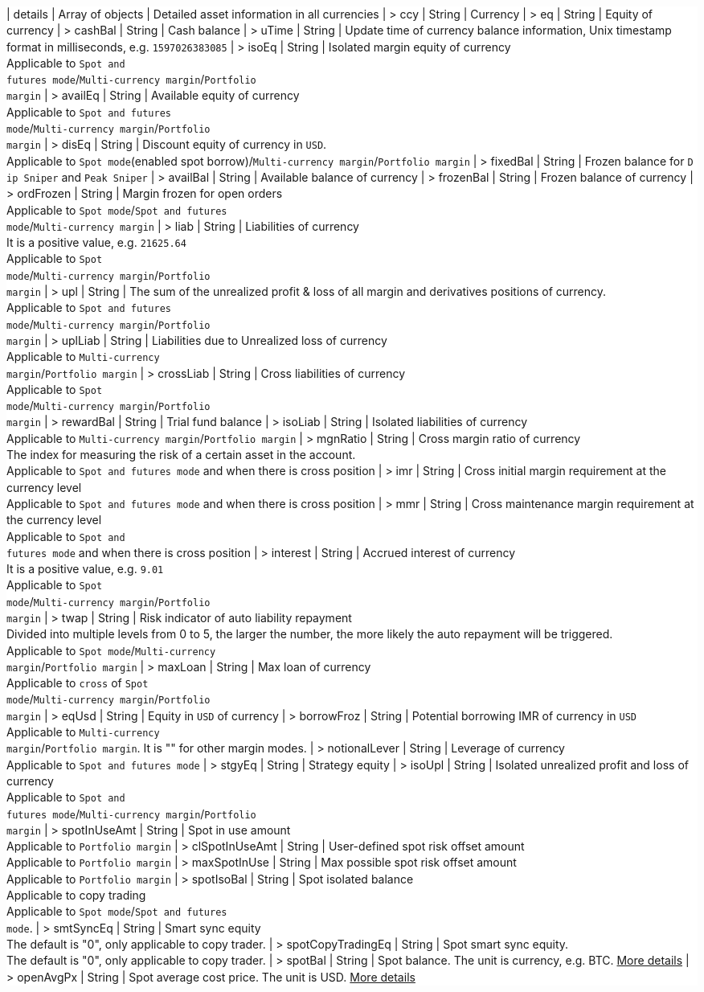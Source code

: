 | details | Array of objects | Detailed asset information in all currencies 
| &gt; ccy | String | Currency 
| &gt; eq | String | Equity of currency 
| &gt; cashBal | String | Cash balance 
| &gt; uTime | String | Update time of currency balance information, Unix timestamp format in milliseconds, e.g. <code>1597026383085</code> 
| &gt; isoEq | String | Isolated margin equity of currency<br>Applicable to <code>Spot and futures mode</code>/<code>Multi-currency margin</code>/<code>Portfolio margin</code> 
| &gt; availEq | String | Available equity of currency<br>Applicable to <code>Spot and futures mode</code>/<code>Multi-currency margin</code>/<code>Portfolio margin</code> 
| &gt; disEq | String | Discount equity of currency in <code>USD</code>.<br>Applicable to <code>Spot mode</code>(enabled spot borrow)/<code>Multi-currency margin</code>/<code>Portfolio margin</code> 
| &gt; fixedBal | String | Frozen balance for <code>Dip Sniper</code> and <code>Peak Sniper</code> 
| &gt; availBal | String | Available balance of currency 
| &gt; frozenBal | String | Frozen balance of currency 
| &gt; ordFrozen | String | Margin frozen for open orders<br>Applicable to <code>Spot mode</code>/<code>Spot and futures mode</code>/<code>Multi-currency margin</code> 
| &gt; liab | String | Liabilities of currency<br>It is a positive value, e.g. <code>21625.64</code><br>Applicable to <code>Spot mode</code>/<code>Multi-currency margin</code>/<code>Portfolio margin</code> 
| &gt; upl | String | The sum of the unrealized profit &amp; loss of all margin and derivatives positions of currency.<br>Applicable to <code>Spot and futures mode</code>/<code>Multi-currency margin</code>/<code>Portfolio margin</code> 
| &gt; uplLiab | String | Liabilities due to Unrealized loss of currency<br>Applicable to <code>Multi-currency margin</code>/<code>Portfolio margin</code> 
| &gt; crossLiab | String | Cross liabilities of currency<br>Applicable to <code>Spot mode</code>/<code>Multi-currency margin</code>/<code>Portfolio margin</code> 
| &gt; rewardBal | String | Trial fund balance 
| &gt; isoLiab | String | Isolated liabilities of currency<br>Applicable to <code>Multi-currency margin</code>/<code>Portfolio margin</code> 
| &gt; mgnRatio | String | Cross margin ratio of currency<br>The index for measuring the risk of a certain asset in the account.<br>Applicable to <code>Spot and futures mode</code> and when there is cross position 
| &gt; imr | String | Cross initial margin requirement at the currency level<br>Applicable to <code>Spot and futures mode</code> and when there is cross position 
| &gt; mmr | String | Cross maintenance margin requirement at the currency level<br>Applicable to <code>Spot and futures mode</code> and when there is cross position 
| &gt; interest | String | Accrued interest of currency<br>It is a positive value, e.g. <code>9.01</code><br>Applicable to <code>Spot mode</code>/<code>Multi-currency margin</code>/<code>Portfolio margin</code> 
| &gt; twap | String | Risk indicator of auto liability repayment<br>Divided into multiple levels from 0 to 5, the larger the number, the more likely the auto repayment will be triggered.<br>Applicable to <code>Spot mode</code>/<code>Multi-currency margin</code>/<code>Portfolio margin</code> 
| &gt; maxLoan | String | Max loan of currency<br>Applicable to <code>cross</code> of <code>Spot mode</code>/<code>Multi-currency margin</code>/<code>Portfolio margin</code> 
| &gt; eqUsd | String | Equity in <code>USD</code> of currency 
| &gt; borrowFroz | String | Potential borrowing IMR of currency in <code>USD</code><br>Applicable to <code>Multi-currency margin</code>/<code>Portfolio margin</code>. It is "" for other margin modes. 
| &gt; notionalLever | String | Leverage of currency<br>Applicable to <code>Spot and futures mode</code> 
| &gt; stgyEq | String | Strategy equity 
| &gt; isoUpl | String | Isolated unrealized profit and loss of currency<br>Applicable to <code>Spot and futures mode</code>/<code>Multi-currency margin</code>/<code>Portfolio margin</code> 
| &gt; spotInUseAmt | String | Spot in use amount<br>Applicable to <code>Portfolio margin</code> 
| &gt; clSpotInUseAmt | String | User-defined spot risk offset amount<br>Applicable to <code>Portfolio margin</code> 
| &gt; maxSpotInUse | String | Max possible spot risk offset amount<br>Applicable to <code>Portfolio margin</code> 
| &gt; spotIsoBal | String | Spot isolated balance<br>Applicable to copy trading<br>Applicable to <code>Spot mode</code>/<code>Spot and futures mode</code>. 
| &gt; smtSyncEq | String | Smart sync equity<br>The default is "0", only applicable to copy trader. 
| &gt; spotCopyTradingEq | String | Spot smart sync equity.<br>The default is "0", only applicable to copy trader. 
| &gt; spotBal | String | Spot balance. The unit is currency, e.g. BTC. <a href="https://www.okx.com/help/i-introduction-of-spot">More details</a> 
| &gt; openAvgPx | String | Spot average cost price. The unit is USD. <a href="https://www.okx.com/help/i-introduction-of-spot">More details</a> 